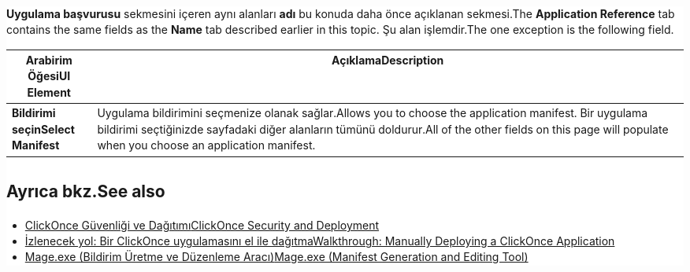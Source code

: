  <span data-ttu-id="1f5b1-438">**Uygulama başvurusu** sekmesini içeren aynı alanları **adı** bu konuda daha önce açıklanan sekmesi.</span><span class="sxs-lookup"><span data-stu-id="1f5b1-438">The **Application Reference** tab contains the same fields as the **Name** tab described earlier in this topic.</span></span> <span data-ttu-id="1f5b1-439">Şu alan işlemdir.</span><span class="sxs-lookup"><span data-stu-id="1f5b1-439">The one exception is the following field.</span></span>  
  
|<span data-ttu-id="1f5b1-440">Arabirim Öğesi</span><span class="sxs-lookup"><span data-stu-id="1f5b1-440">UI Element</span></span>|<span data-ttu-id="1f5b1-441">Açıklama</span><span class="sxs-lookup"><span data-stu-id="1f5b1-441">Description</span></span>|  
|----------------|-----------------|  
|**<span data-ttu-id="1f5b1-442">Bildirimi seçin</span><span class="sxs-lookup"><span data-stu-id="1f5b1-442">Select Manifest</span></span>**|<span data-ttu-id="1f5b1-443">Uygulama bildirimini seçmenize olanak sağlar.</span><span class="sxs-lookup"><span data-stu-id="1f5b1-443">Allows you to choose the application manifest.</span></span> <span data-ttu-id="1f5b1-444">Bir uygulama bildirimi seçtiğinizde sayfadaki diğer alanların tümünü doldurur.</span><span class="sxs-lookup"><span data-stu-id="1f5b1-444">All of the other fields on this page will populate when you choose an application manifest.</span></span>|  
  
## <a name="see-also"></a><span data-ttu-id="1f5b1-445">Ayrıca bkz.</span><span class="sxs-lookup"><span data-stu-id="1f5b1-445">See also</span></span>

- [<span data-ttu-id="1f5b1-446">ClickOnce Güvenliği ve Dağıtımı</span><span class="sxs-lookup"><span data-stu-id="1f5b1-446">ClickOnce Security and Deployment</span></span>](/visualstudio/deployment/clickonce-security-and-deployment)
- [<span data-ttu-id="1f5b1-447">İzlenecek yol: Bir ClickOnce uygulamasını el ile dağıtma</span><span class="sxs-lookup"><span data-stu-id="1f5b1-447">Walkthrough: Manually Deploying a ClickOnce Application</span></span>](/visualstudio/deployment/walkthrough-manually-deploying-a-clickonce-application)
- [<span data-ttu-id="1f5b1-448">Mage.exe (Bildirim Üretme ve Düzenleme Aracı)</span><span class="sxs-lookup"><span data-stu-id="1f5b1-448">Mage.exe (Manifest Generation and Editing Tool)</span></span>](../../../docs/framework/tools/mage-exe-manifest-generation-and-editing-tool.md)
